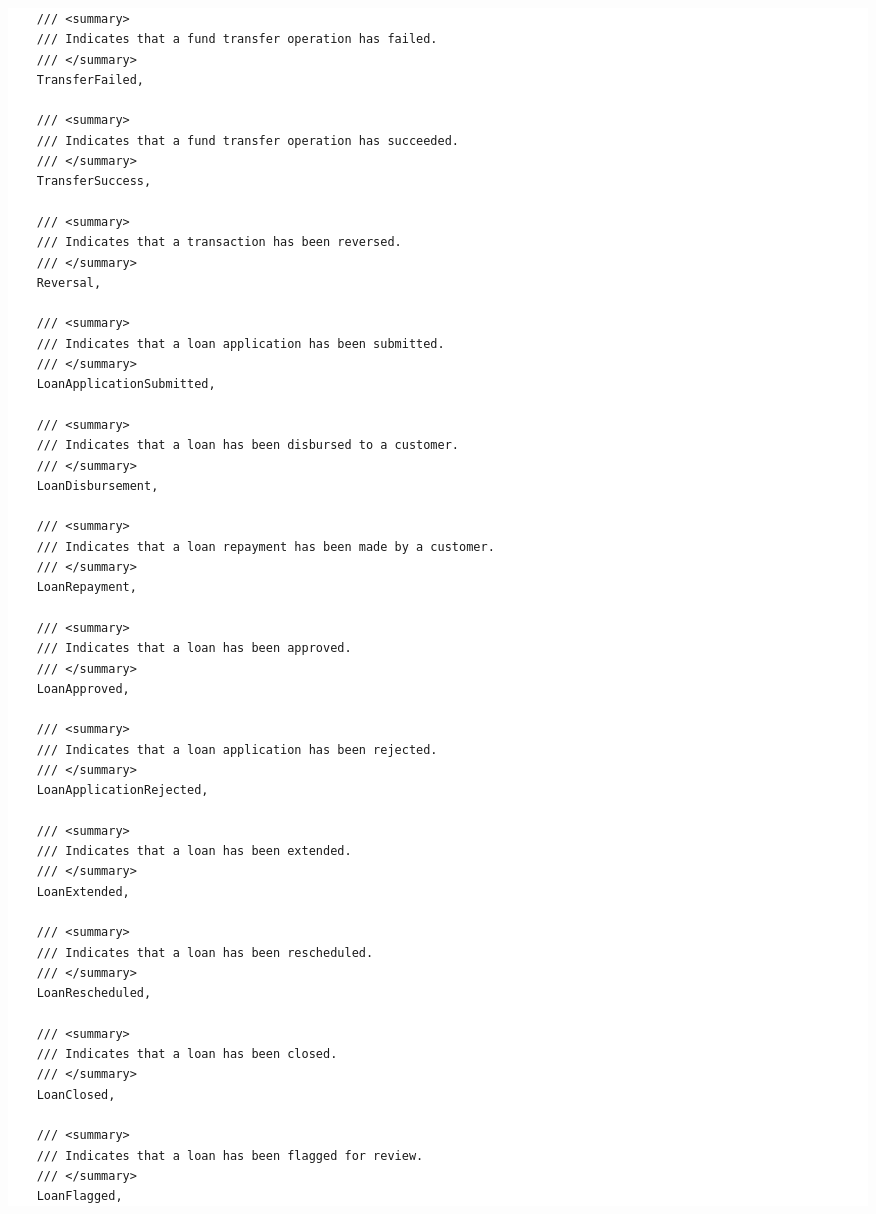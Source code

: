         /// <summary>
        /// Indicates that a fund transfer operation has failed.
        /// </summary>
        TransferFailed,

        /// <summary>
        /// Indicates that a fund transfer operation has succeeded.
        /// </summary>
        TransferSuccess,

        /// <summary>
        /// Indicates that a transaction has been reversed.
        /// </summary>
        Reversal,

        /// <summary>
        /// Indicates that a loan application has been submitted.
        /// </summary>
        LoanApplicationSubmitted,

        /// <summary>
        /// Indicates that a loan has been disbursed to a customer.
        /// </summary>
        LoanDisbursement,

        /// <summary>
        /// Indicates that a loan repayment has been made by a customer.
        /// </summary>
        LoanRepayment,

        /// <summary>
        /// Indicates that a loan has been approved.
        /// </summary>
        LoanApproved,

        /// <summary>
        /// Indicates that a loan application has been rejected.
        /// </summary>
        LoanApplicationRejected,

        /// <summary>
        /// Indicates that a loan has been extended.
        /// </summary>
        LoanExtended,

        /// <summary>
        /// Indicates that a loan has been rescheduled.
        /// </summary>
        LoanRescheduled,

        /// <summary>
        /// Indicates that a loan has been closed.
        /// </summary>
        LoanClosed,

        /// <summary>
        /// Indicates that a loan has been flagged for review.
        /// </summary>
        LoanFlagged,
